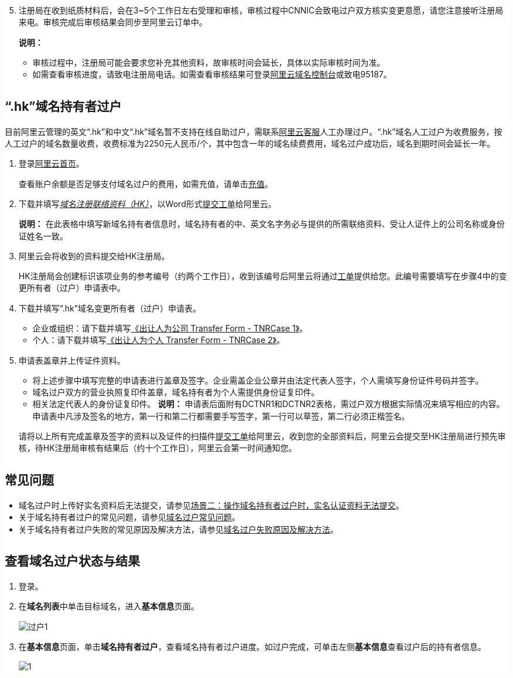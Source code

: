 5.  注册局在收到纸质材料后，会在3~5个工作日左右受理和审核，审核过程中CNNIC会致电过户双方核实变更意愿，请您注意接听注册局来电。审核完成后审核结果会同步至阿里云订单中。

    **说明：**

    -   审核过程中，注册局可能会要求您补充其他资料，故审核时间会延长，具体以实际审核时间为准。
    -   如需查看审核进度，请致电注册局电话。如需查看审核结果可登录[阿里云域名控制台](https://dc.console.aliyun.com/next/index?spm=5176.12818093.ProductAndService--ali--widget-home-product-recent.dre0.5adc16d0h5quDy#/domain/list/all-domain)或致电95187。

## “.hk”域名持有者过户

目前阿里云管理的英文“.hk”和中文“.hk”域名暂不支持在线自助过户，需联系[阿里云客服](https://help.aliyun.com/contact/contact.htm)人工办理过户。“.hk”域名人工过户为收费服务，按人工过户的域名数量收费，收费标准为2250元人民币/个，其中包含一年的域名续费费用，域名过户成功后，域名到期时间会延长一年。

1.  登录[阿里云首页](https://www.aliyun.com/)。

    查看账户余额是否足够支付域名过户的费用，如需充值，请单击[充值](https://expense.console.aliyun.com/#/account/home)。

2.  下载并填写[*域名注册联络资料（HK）*](http://aliyunhelp.oss-cn-hangzhou.aliyuncs.com/aliyunhelp/20130830153216635.doc)，以Word形式[提交工单](https://selfservice.console.aliyun.com/ticket/createIndex)给阿里云。

    **说明：** 在此表格中填写新域名持有者信息时，域名持有者的中、英文名字务必与提供的所需联络资料、受让人证件上的公司名称或身份证姓名一致。

3.  阿里云会将收到的资料提交给HK注册局。

    HK注册局会创建标识该项业务的参考编号（约两个工作日），收到该编号后阿里云将通过[工单](https://selfservice.console.aliyun.com/ticket/createIndex)提供给您。此编号需要填写在步骤4中的变更所有者（过户）申请表中。

4.  下载并填写“.hk”域名变更所有者（过户）申请表。

    -   企业或组织：请下载并填写[《出让人为公司 Transfer Form - TNRCase 1》](http://docs-aliyun.cn-hangzhou.oss.aliyun-inc.com/assets/attach/35853/cn_zh/1494828056536/Transfer-Form-TNRCase-1-Zho.pdf)。
    -   个人：请下载并填写[《出让人为个人 Transfer Form - TNRCase 2》](http://docs-aliyun.cn-hangzhou.oss.aliyun-inc.com/assets/attach/35853/cn_zh/1494828072513/Transfer-Form-Case-2-Zho.pdf)。
5.  申请表盖章并上传证件资料。

    -   将上述步骤中填写完整的申请表进行盖章及签字。企业需盖企业公章并由法定代表人签字，个人需填写身份证件号码并签字。
    -   域名过户双方的营业执照复印件盖章，域名持有者为个人需提供身份证复印件。
    -   相关法定代表人的身份证复印件。
    **说明：** 申请表后面附有DCTNR1和DCTNR2表格，需过户双方根据实际情况来填写相应的内容。申请表中凡涉及签名的地方，第一行和第二行都需要手写签字，第一行可以草签，第二行必须正楷签名。

    请将以上所有完成盖章及签字的资料以及证件的扫描件[提交工单](https://selfservice.console.aliyun.com/ticket/createIndex)给阿里云，收到您的全部资料后，阿里云会提交至HK注册局进行预先审核，待HK注册局审核有结果后（约十个工作日），阿里云会第一时间通知您。


## 常见问题

-   域名过户时上传好实名资料后无法提交，请参见[场景二：操作域名持有者过户时，实名认证资料无法提交](/cn.zh-CN/常见问题/注册认证类问题/实名认证和域名过户无法操作怎么办？.md)。
-   关于域名持有者过户的常见问题，请参见[域名过户常见问题](/cn.zh-CN/常见问题/转移与过户类问题/域名过户常见问题.md)。
-   关于域名持有者过户失败的常见原因及解决方法，请参见[域名过户失败原因及解决方法](/cn.zh-CN/常见问题/转移与过户类问题/域名过户失败原因及解决方法.md)。

## 查看域名过户状态与结果

1.  登录。

2.  在**域名列表**中单击目标域名，进入**基本信息**页面。

    ![过户1](https://static-aliyun-doc.oss-accelerate.aliyuncs.com/assets/img/zh-CN/2696449951/p76517.png)

3.  在**基本信息**页面，单击**域名持有者过户**，查看域名持有者过户进度。如过户完成，可单击左侧**基本信息**查看过户后的持有者信息。

    ![1](https://static-aliyun-doc.oss-accelerate.aliyuncs.com/assets/img/zh-CN/7459877161/p261161.png)



